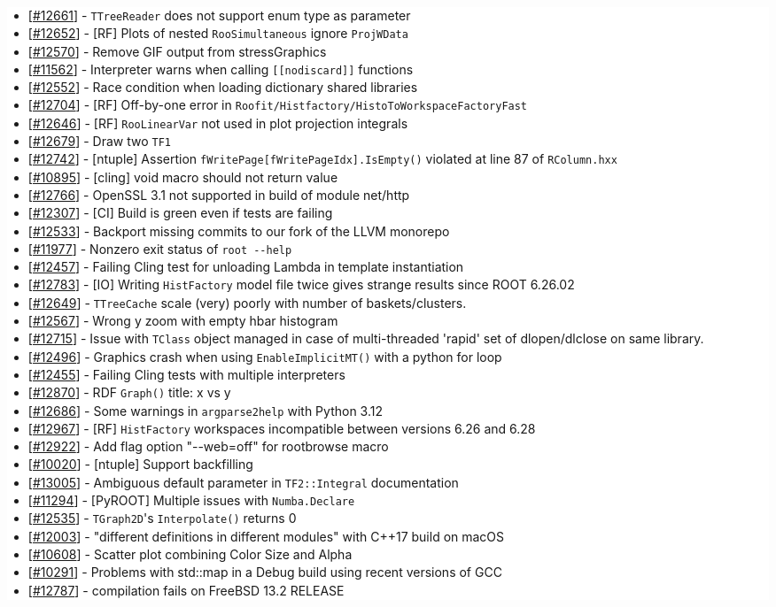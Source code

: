 * [[#12661](https://github.com/root-project/root/issues/12661)] - `TTreeReader` does not support enum type as parameter
* [[#12652](https://github.com/root-project/root/issues/12652)] - [RF] Plots of nested `RooSimultaneous` ignore `ProjWData`
* [[#12570](https://github.com/root-project/root/issues/12570)] - Remove GIF output from stressGraphics
* [[#11562](https://github.com/root-project/root/issues/11562)] - Interpreter warns when calling `[[nodiscard]]` functions
* [[#12552](https://github.com/root-project/root/issues/12552)] - Race condition when loading dictionary shared libraries
* [[#12704](https://github.com/root-project/root/issues/12704)] - [RF] Off-by-one error in `Roofit/Histfactory/HistoToWorkspaceFactoryFast`
* [[#12646](https://github.com/root-project/root/issues/12646)] - [RF] `RooLinearVar` not used in plot projection integrals
* [[#12679](https://github.com/root-project/root/issues/12679)] - Draw two `TF1`
* [[#12742](https://github.com/root-project/root/issues/12742)] - [ntuple] Assertion `fWritePage[fWritePageIdx].IsEmpty()` violated at line 87 of `RColumn.hxx`
* [[#10895](https://github.com/root-project/root/issues/10895)] - [cling] void macro should not return value
* [[#12766](https://github.com/root-project/root/issues/12766)] - OpenSSL 3.1 not supported in build of module net/http
* [[#12307](https://github.com/root-project/root/issues/12307)] - [CI] Build is green even if tests are failing
* [[#12533](https://github.com/root-project/root/issues/12533)] - Backport missing commits to our fork of the LLVM monorepo
* [[#11977](https://github.com/root-project/root/issues/11977)] - Nonzero exit status of `root --help`
* [[#12457](https://github.com/root-project/root/issues/12457)] - Failing Cling test for unloading Lambda in template instantiation
* [[#12783](https://github.com/root-project/root/issues/12783)] - [IO] Writing `HistFactory` model file twice gives strange results since ROOT 6.26.02
* [[#12649](https://github.com/root-project/root/issues/12649)] - `TTreeCache` scale (very) poorly with number of baskets/clusters.
* [[#12567](https://github.com/root-project/root/issues/12567)] - Wrong y zoom with empty hbar histogram
* [[#12715](https://github.com/root-project/root/issues/12715)] - Issue with `TClass` object managed in case of multi-threaded 'rapid' set of dlopen/dlclose on same library.
* [[#12496](https://github.com/root-project/root/issues/12496)] - Graphics crash when using `EnableImplicitMT()` with a python for loop
* [[#12455](https://github.com/root-project/root/issues/12455)] - Failing Cling tests with multiple interpreters
* [[#12870](https://github.com/root-project/root/issues/12870)] - RDF `Graph()` title: x vs y
* [[#12686](https://github.com/root-project/root/issues/12686)] - Some warnings in `argparse2help` with Python 3.12
* [[#12967](https://github.com/root-project/root/issues/12967)] - [RF] `HistFactory` workspaces incompatible between versions 6.26 and 6.28
* [[#12922](https://github.com/root-project/root/issues/12922)] - Add flag option "--web=off" for rootbrowse macro
* [[#10020](https://github.com/root-project/root/issues/10020)] - [ntuple] Support backfilling
* [[#13005](https://github.com/root-project/root/issues/13005)] - Ambiguous default parameter in `TF2::Integral` documentation
* [[#11294](https://github.com/root-project/root/issues/11294)] - [PyROOT] Multiple issues with `Numba.Declare`
* [[#12535](https://github.com/root-project/root/issues/12535)] - `TGraph2D`'s `Interpolate()` returns 0
* [[#12003](https://github.com/root-project/root/issues/12003)] - "different definitions in different modules" with C++17 build on macOS
* [[#10608](https://github.com/root-project/root/issues/10608)] - Scatter plot combining Color Size and Alpha
* [[#10291](https://github.com/root-project/root/issues/10291)] - Problems with std::map in a Debug build using recent versions of GCC
* [[#12787](https://github.com/root-project/root/issues/12787)] - compilation fails on FreeBSD 13.2 RELEASE